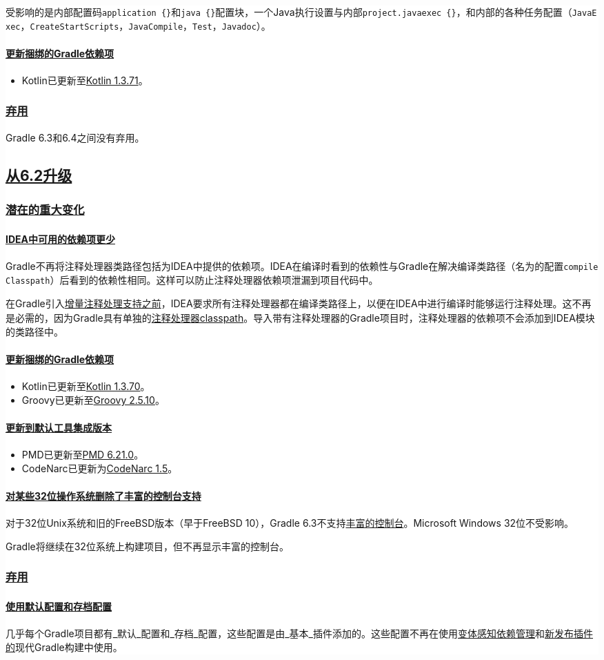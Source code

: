 受影响的是内部配置码`application {}`和`java {}`配置块，一个Java执行设置与内部`project.javaexec {}`，和内部的各种任务配置（`JavaExec`，`CreateStartScripts`，`JavaCompile`，`Test`，`Javadoc`）。

#### [](#updates_to_bundled_gradle_dependencies_3)[更新捆绑的Gradle依赖项](#updates_to_bundled_gradle_dependencies_3)

* Kotlin已更新至[Kotlin 1.3.71](https://github.com/JetBrains/kotlin/releases/tag/v1.3.71)。

### [](#deprecations_4)[弃用](#deprecations_4)

Gradle 6.3和6.4之间没有弃用。

## [](#changes_6.3)[从6.2升级](#changes_6.3)

### [](#potential_breaking_changes_5)[潜在的重大变化](#potential_breaking_changes_5)

#### [](#fewer_dependencies_available_in_idea)[IDEA中可用的依赖项更少](#fewer_dependencies_available_in_idea)

Gradle不再将注释处理器类路径包括为IDEA中提供的依赖项。IDEA在编译时看到的依赖性与Gradle在解决编译类路径（名为的配置`compileClasspath`）后看到的依赖性相同。这样可以防止注释处理器依赖项泄漏到项目代码中。

在Gradle引入[增量注释处理支持之前]()，IDEA要求所有注释处理器都在编译类路径上，以便在IDEA中进行编译时能够运行注释处理。这不再是必需的，因为Gradle具有单独的[注释处理器classpath]()。导入带有注释处理器的Gradle项目时，注释处理器的依赖项不会添加到IDEA模块的类路径中。

#### [](#updates_to_bundled_gradle_dependencies_4)[更新捆绑的Gradle依赖项](#updates_to_bundled_gradle_dependencies_4)

* Kotlin已更新至[Kotlin 1.3.70](https://blog.jetbrains.com/kotlin/2020/03/kotlin-1-3-70-released/)。
* Groovy已更新至[Groovy 2.5.10](http://groovy-lang.org/changelogs/changelog-2.5.10.html)。

#### [](#updates_to_default_tool_integration_versions_3)[更新到默认工具集成版本](#updates_to_default_tool_integration_versions_3)

* PMD已更新至[PMD 6.21.0](https://pmd.github.io/pmd-6.21.0/pmd_release_notes.html#24-january-2020---6210)。
* CodeNarc已更新为[CodeNarc 1.5](https://github.com/CodeNarc/CodeNarc/blob/v1.5/CHANGELOG.md#version-15----nov-2019)。

#### [](#rich_console_support_removed_for_some_32_bit_operating_systems)[对某些32位操作系统删除了丰富的控制台支持](#rich_console_support_removed_for_some_32_bit_operating_systems)

对于32位Unix系统和旧的FreeBSD版本（早于FreeBSD 10），Gradle 6.3不支持[丰富的控制台]()。Microsoft Windows 32位不受影响。

Gradle将继续在32位系统上构建项目，但不再显示丰富的控制台。

### [](#deprecations_5)[弃用](#deprecations_5)

#### [](#using_default_and_archives_configurations)[使用默认配置和存档配置](#using_default_and_archives_configurations)

几乎每个Gradle项目都有_默认_配置和_存档_配置，这些配置是由_基本_插件添加的。这些配置不再在使用[变体感知依赖管理]()和[新发布插件的]()现代Gradle构建中使用。
